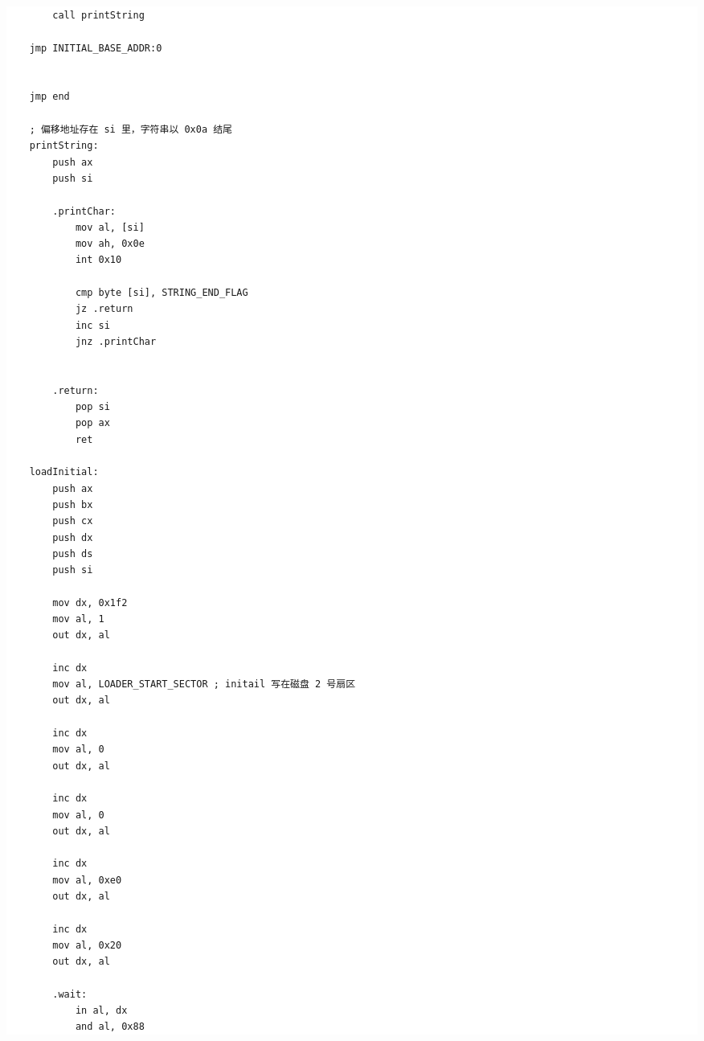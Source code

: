 ```
        call printString

    jmp INITIAL_BASE_ADDR:0


    jmp end

    ; 偏移地址存在 si 里，字符串以 0x0a 结尾
    printString:
        push ax
        push si

        .printChar:
            mov al, [si]
            mov ah, 0x0e
            int 0x10

            cmp byte [si], STRING_END_FLAG
            jz .return
            inc si
            jnz .printChar


        .return:
            pop si
            pop ax
            ret

    loadInitial:
        push ax
        push bx
        push cx
        push dx
        push ds
        push si

        mov dx, 0x1f2
        mov al, 1
        out dx, al

        inc dx
        mov al, LOADER_START_SECTOR ; initail 写在磁盘 2 号扇区
        out dx, al

        inc dx
        mov al, 0
        out dx, al

        inc dx
        mov al, 0
        out dx, al

        inc dx
        mov al, 0xe0
        out dx, al

        inc dx
        mov al, 0x20
        out dx, al

        .wait:
            in al, dx
            and al, 0x88
```